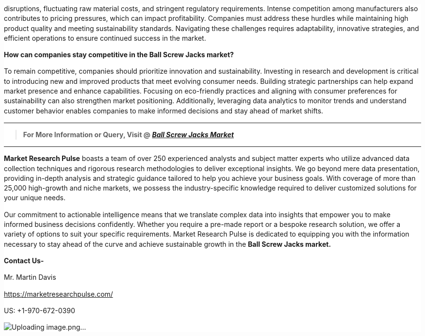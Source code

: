 disruptions, fluctuating raw material costs, and stringent regulatory requirements. Intense competition among manufacturers also contributes to pricing pressures, which can impact profitability. Companies must address these hurdles while maintaining high product quality and meeting sustainability standards. Navigating these challenges requires adaptability, innovative strategies, and efficient operations to ensure continued success in the market.</p><p><strong>How can companies stay competitive in the Ball Screw Jacks market?</strong></p><p>To remain competitive, companies should prioritize innovation and sustainability. Investing in research and development is critical to introducing new and improved products that meet evolving consumer needs. Building strategic partnerships can help expand market presence and enhance capabilities. Focusing on eco-friendly practices and aligning with consumer preferences for sustainability can also strengthen market positioning. Additionally, leveraging data analytics to monitor trends and understand customer behavior enables companies to make informed decisions and stay ahead of market shifts.</p><hr /><blockquote><p><strong>For More Information or Query, Visit @&nbsp;<em><a href="https://marketresearchpulse.com/report/110937/ball-screw-jacks-market?utm_source=Linkedin&utm_medium=0114">Ball Screw Jacks Market</a></em></strong></p></blockquote><hr /><p><strong>Market Research Pulse</strong> boasts a team of over 250 experienced analysts and subject matter experts who utilize advanced data collection techniques and rigorous research methodologies to deliver exceptional insights. We go beyond mere data presentation, providing in-depth analysis and strategic guidance tailored to help you achieve your business goals. With coverage of more than 25,000 high-growth and niche markets, we possess the industry-specific knowledge required to deliver customized solutions for your unique needs.</p><p>Our commitment to actionable intelligence means that we translate complex data into insights that empower you to make informed business decisions confidently. Whether you require a pre-made report or a bespoke research solution, we offer a variety of options to suit your specific requirements. Market Research Pulse is dedicated to equipping you with the information necessary to stay ahead of the curve and achieve sustainable growth in the <strong>Ball Screw Jacks market.</strong></p><p><strong>Contact Us-</strong></p><p>Mr. Martin Davis</p><p>https://marketresearchpulse.com/</p><p>US: +1-970-672-0390</p>
![Uploading image.png…]()
